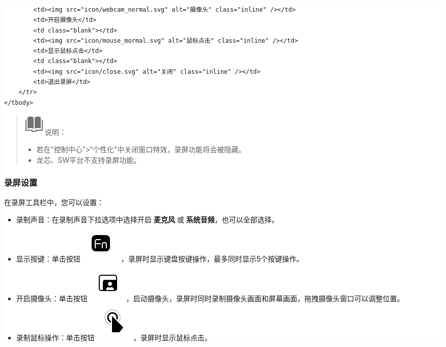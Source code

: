             <td><img src="icon/webcam_normal.svg" alt="摄像头" class="inline" /></td>
            <td>开启摄像头</td>
            <td class="blank"></td>
            <td><img src="icon/mouse_mormal.svg" alt="鼠标点击" class="inline" /></td>
            <td>显示鼠标点击</td>
            <td class="blank"></td>
            <td><img src="icon/close.svg" alt="关闭" class="inline" /></td>
            <td>退出录屏</td>
        </tr>
    </tbody>
</table>


> ![notes](icon/notes.svg)说明：
>- 若在“控制中心”>“个性化”中关闭窗口特效，录屏功能将会被隐藏。
>-  龙芯、SW平台不支持录屏功能。


### 录屏设置

在录屏工具栏中，您可以设置：

- 录制声音：在录制声音下拉选项中选择开启 **麦克风** 或 **系统音频**，也可以全部选择。
- 显示按键：单击按钮 ![icon](icon/key_normal.svg) ，录屏时显示键盘按键操作，最多同时显示5个按键操作。
- 开启摄像头：单击按钮 ![icon](icon/webcam_normal.svg)，启动摄像头，录屏时同时录制摄像头画面和屏幕画面，拖拽摄像头窗口可以调整位置。
- 录制鼠标操作：单击按钮 ![icon](icon/mouse_mormal.svg)，录屏时显示鼠标点击。
